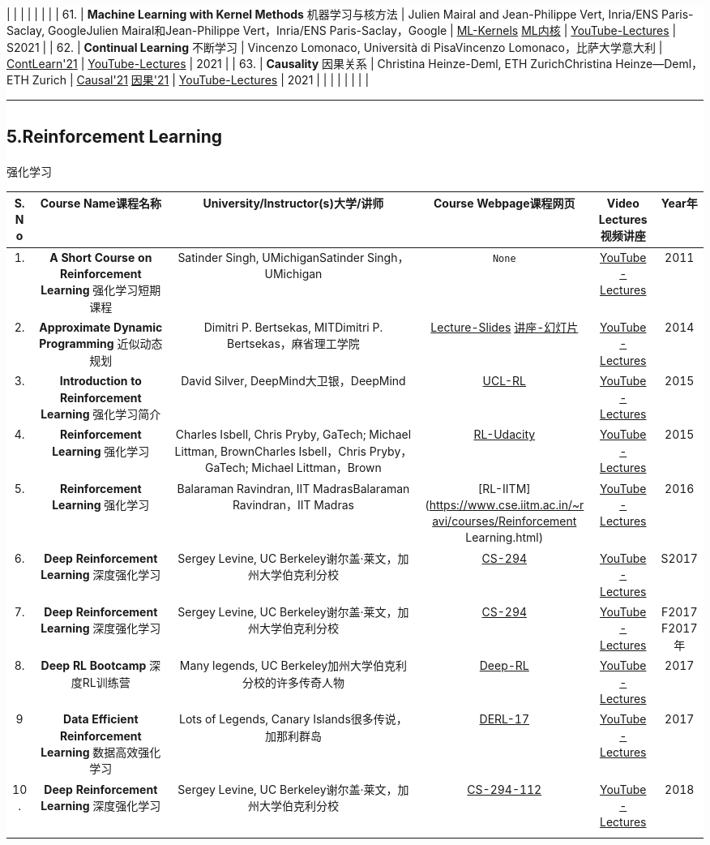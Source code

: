 |      |                                                              |                                                              |                                                              |                                                              |              |
| 61.  |  **Machine Learning with Kernel Methods** 机器学习与核方法   | Julien Mairal and Jean-Philippe Vert, Inria/ENS Paris-Saclay, GoogleJulien Mairal和Jean-Philippe Vert，Inria/ENS Paris-Saclay，Google | [ML-Kernels](http://members.cbio.mines-paristech.fr/~jvert/svn/kernelcourse/course/2021mva/index.html) [ML内核](http://members.cbio.mines-paristech.fr/~jvert/svn/kernelcourse/course/2021mva/index.html) | [YouTube-Lectures](https://www.youtube.com/playlist?list=PLD93kGj6_EdrkNj27AZMecbRlQ1SMkp_o) |    S2021     |
| 62.  |               **Continual Learning** 不断学习                | Vincenzo Lomonaco, Università di PisaVincenzo Lomonaco，比萨大学意大利 | [ContLearn'21](https://course.continualai.org/background/details) | [YouTube-Lectures](https://www.youtube.com/playlist?list=PLm6QXeaB-XkBfM5RgQP6wCR7Jegdg51Px) |     2021     |
| 63.  |                    **Causality** 因果关系                    | Christina Heinze-Deml, ETH ZurichChristina Heinze—Deml，ETH Zurich | [Causal'21](https://stat.ethz.ch/lectures/ss21/causality.php#course_materials) [因果'21](https://stat.ethz.ch/lectures/ss21/causality.php#course_materials) | [YouTube-Lectures](https://stat.ethz.ch/lectures/ss21/causality.php#course_materials) |     2021     |
|      |                                                              |                                                              |                                                              |                                                              |              |



------

## 5.Reinforcement Learning

强化学习

| S.No |                     Course Name课程名称                      |              University/Instructor(s)大学/讲师               |                    Course Webpage课程网页                    |                    Video Lectures视频讲座                    |    Year年     |
| :--: | :----------------------------------------------------------: | :----------------------------------------------------------: | :----------------------------------------------------------: | :----------------------------------------------------------: | :-----------: |
|  1.  | **A Short Course on Reinforcement Learning** 强化学习短期课程 |      Satinder Singh, UMichiganSatinder Singh，UMichigan      |                            `None`                            | [YouTube-Lectures](https://www.youtube.com/playlist?list=PLM4Pv4KYYzGy4cIFQ5C36-1jMNLab80Ky) |     2011      |
|  2.  |       **Approximate Dynamic Programming** 近似动态规划       | Dimitri P. Bertsekas, MITDimitri P. Bertsekas，麻省理工学院  | [Lecture-Slides](http://adpthu2014.weebly.com/slides--materials.html) [讲座-幻灯片](http://adpthu2014.weebly.com/slides--materials.html) | [YouTube-Lectures](https://www.youtube.com/playlist?list=PLiCLbsFQNFAxOmVeqPhI5er1LGf2-L9I4) |     2014      |
|  3.  |   **Introduction to Reinforcement Learning** 强化学习简介    |            David Silver, DeepMind大卫银，DeepMind            | [UCL-RL](http://www0.cs.ucl.ac.uk/staff/d.silver/web/Teaching.html) | [YouTube-Lectures](https://www.youtube.com/playlist?list=PLqYmG7hTraZDM-OYHWgPebj2MfCFzFObQ) |     2015      |
|  4.  |             **Reinforcement Learning** 强化学习              | Charles Isbell, Chris Pryby, GaTech; Michael Littman, BrownCharles Isbell，Chris Pryby，GaTech; Michael Littman，Brown | [RL-Udacity](https://eu.udacity.com/course/reinforcement-learning--ud600) | [YouTube-Lectures](https://www.youtube.com/playlist?list=PLAwxTw4SYaPnidDwo9e2c7ixIsu_pdSNp) |     2015      |
|  5.  |             **Reinforcement Learning** 强化学习              | Balaraman Ravindran, IIT MadrasBalaraman Ravindran，IIT Madras | [RL-IITM](https://www.cse.iitm.ac.in/~ravi/courses/Reinforcement Learning.html) | [YouTube-Lectures](https://www.youtube.com/playlist?list=PLNdWVHi37UggQIVcaZcmtGGEQHY9W7d9D) |     2016      |
|  6.  |         **Deep Reinforcement Learning** 深度强化学习         |  Sergey Levine, UC Berkeley谢尔盖·莱文，加州大学伯克利分校   |  [CS-294](http://rail.eecs.berkeley.edu/deeprlcoursesp17/)   | [YouTube-Lectures](https://www.youtube.com/playlist?list=PLkFD6_40KJIwTmSbCv9OVJB3YaO4sFwkX) |     S2017     |
|  7.  |         **Deep Reinforcement Learning** 深度强化学习         |  Sergey Levine, UC Berkeley谢尔盖·莱文，加州大学伯克利分校   |  [CS-294](http://rail.eecs.berkeley.edu/deeprlcourse-fa17/)  | [YouTube-Lectures](https://www.youtube.com/playlist?list=PLkFD6_40KJIznC9CDbVTjAF2oyt8_VAe3) | F2017F2017年  |
|  8.  |              **Deep RL Bootcamp** 深度RL训练营               |  Many legends, UC Berkeley加州大学伯克利分校的许多传奇人物   | [Deep-RL](https://sites.google.com/view/deep-rl-bootcamp/lectures) | [YouTube-Lectures](https://www.youtube.com/channel/UCTgM-VlXKuylPrZ_YGAJHOw/videos) |     2017      |
|  9   |  **Data Efficient Reinforcement Learning** 数据高效强化学习  |     Lots of Legends, Canary Islands很多传说，加那利群岛      | [DERL-17](http://dalimeeting.org/dali2017/data-efficient-reinforcement-learning.html) | [YouTube-Lectures](https://www.youtube.com/playlist?list=PL-tWvTpyd1VAvDpxukup6w-SuZQQ7e8K8) |     2017      |
| 10.  |         **Deep Reinforcement Learning** 深度强化学习         |  Sergey Levine, UC Berkeley谢尔盖·莱文，加州大学伯克利分校   | [CS-294-112](http://rail.eecs.berkeley.edu/deeprlcourse-fa18/) | [YouTube-Lectures](https://www.youtube.com/playlist?list=PLkFD6_40KJIxJMR-j5A1mkxK26gh_qg37) |     2018      |
|      |                                                              |                                                              |                                                              |                                                              |               |